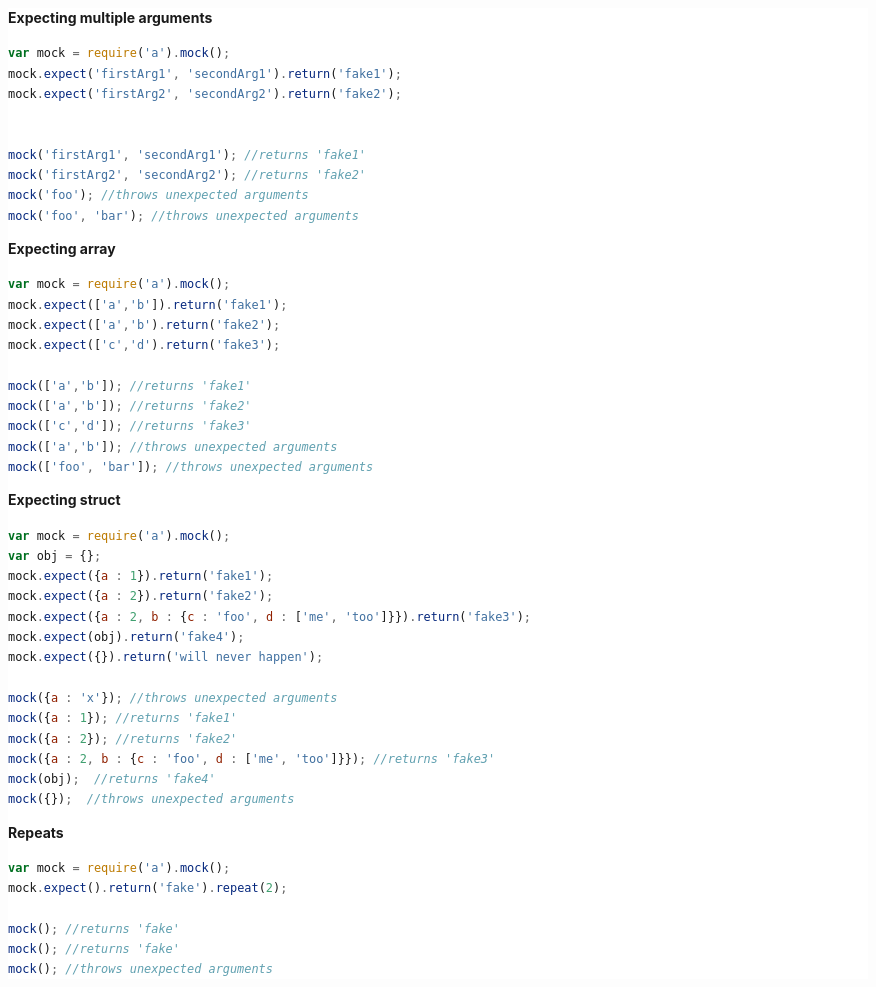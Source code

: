 

__Expecting multiple arguments__

```js
var mock = require('a').mock();
mock.expect('firstArg1', 'secondArg1').return('fake1');
mock.expect('firstArg2', 'secondArg2').return('fake2');


mock('firstArg1', 'secondArg1'); //returns 'fake1'
mock('firstArg2', 'secondArg2'); //returns 'fake2'
mock('foo'); //throws unexpected arguments
mock('foo', 'bar'); //throws unexpected arguments
```

__Expecting array__

```js
var mock = require('a').mock();
mock.expect(['a','b']).return('fake1');
mock.expect(['a','b').return('fake2');
mock.expect(['c','d').return('fake3');

mock(['a','b']); //returns 'fake1'
mock(['a','b']); //returns 'fake2'
mock(['c','d']); //returns 'fake3'
mock(['a','b']); //throws unexpected arguments
mock(['foo', 'bar']); //throws unexpected arguments
```

__Expecting struct__

```js
var mock = require('a').mock();
var obj = {};
mock.expect({a : 1}).return('fake1');
mock.expect({a : 2}).return('fake2');
mock.expect({a : 2, b : {c : 'foo', d : ['me', 'too']}}).return('fake3');
mock.expect(obj).return('fake4');
mock.expect({}).return('will never happen');

mock({a : 'x'}); //throws unexpected arguments
mock({a : 1}); //returns 'fake1'
mock({a : 2}); //returns 'fake2'
mock({a : 2, b : {c : 'foo', d : ['me', 'too']}}); //returns 'fake3'
mock(obj);  //returns 'fake4'
mock({});  //throws unexpected arguments
```

__Repeats__

```js
var mock = require('a').mock();
mock.expect().return('fake').repeat(2);

mock(); //returns 'fake'
mock(); //returns 'fake'
mock(); //throws unexpected arguments
```
